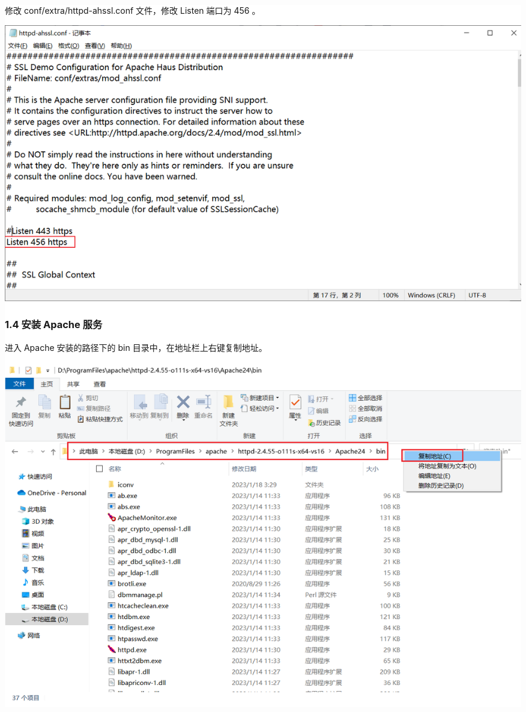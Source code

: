 修改 conf/extra/httpd-ahssl.conf 文件，修改 Listen 端口为 456 。

![image-20230809142348129](./image-20230809142348129.png)

### 1.4 安装 Apache 服务

进入 Apache 安装的路径下的 bin 目录中，在地址栏上右键复制地址。

![image-20240311143402990](./image-20240311143402990.png)
